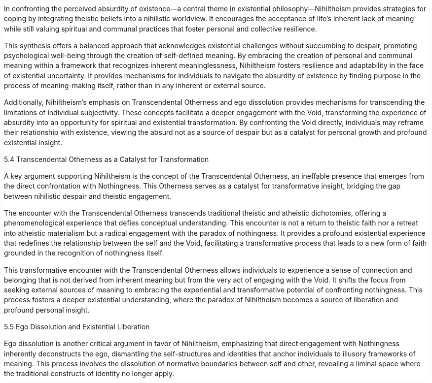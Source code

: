   

In confronting the perceived absurdity of existence—a central theme in existential philosophy—Nihiltheism provides strategies for coping by integrating theistic beliefs into a nihilistic worldview. It encourages the acceptance of life’s inherent lack of meaning while still valuing spiritual and communal practices that foster personal and collective resilience.

  

This synthesis offers a balanced approach that acknowledges existential challenges without succumbing to despair, promoting psychological well-being through the creation of self-defined meaning. By embracing the creation of personal and communal meaning within a framework that recognizes inherent meaninglessness, Nihiltheism fosters resilience and adaptability in the face of existential uncertainty. It provides mechanisms for individuals to navigate the absurdity of existence by finding purpose in the process of meaning-making itself, rather than in any inherent or external source.

  

Additionally, Nihiltheism’s emphasis on Transcendental Otherness and ego dissolution provides mechanisms for transcending the limitations of individual subjectivity. These concepts facilitate a deeper engagement with the Void, transforming the experience of absurdity into an opportunity for spiritual and existential transformation. By confronting the Void directly, individuals may reframe their relationship with existence, viewing the absurd not as a source of despair but as a catalyst for personal growth and profound existential insight.

  

5.4 Transcendental Otherness as a Catalyst for Transformation

  

A key argument supporting Nihiltheism is the concept of the Transcendental Otherness, an ineffable presence that emerges from the direct confrontation with Nothingness. This Otherness serves as a catalyst for transformative insight, bridging the gap between nihilistic despair and theistic engagement.

  

The encounter with the Transcendental Otherness transcends traditional theistic and atheistic dichotomies, offering a phenomenological experience that defies conceptual understanding. This encounter is not a return to theistic faith nor a retreat into atheistic materialism but a radical engagement with the paradox of nothingness. It provides a profound existential experience that redefines the relationship between the self and the Void, facilitating a transformative process that leads to a new form of faith grounded in the recognition of nothingness itself.

  

This transformative encounter with the Transcendental Otherness allows individuals to experience a sense of connection and belonging that is not derived from inherent meaning but from the very act of engaging with the Void. It shifts the focus from seeking external sources of meaning to embracing the experiential and transformative potential of confronting nothingness. This process fosters a deeper existential understanding, where the paradox of Nihiltheism becomes a source of liberation and profound personal insight.

  

5.5 Ego Dissolution and Existential Liberation

  

Ego dissolution is another critical argument in favor of Nihiltheism, emphasizing that direct engagement with Nothingness inherently deconstructs the ego, dismantling the self-structures and identities that anchor individuals to illusory frameworks of meaning. This process involves the dissolution of normative boundaries between self and other, revealing a liminal space where the traditional constructs of identity no longer apply.
